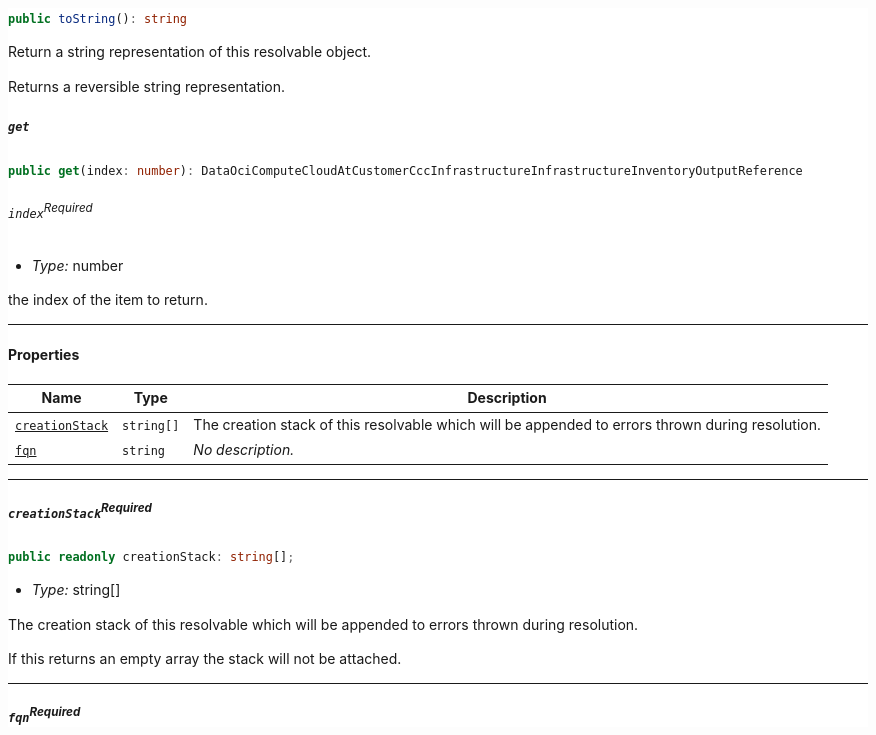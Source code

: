 ```typescript
public toString(): string
```

Return a string representation of this resolvable object.

Returns a reversible string representation.

##### `get` <a name="get" id="rhizo-co-terraform-provider-oci.dataOciComputeCloudAtCustomerCccInfrastructure.DataOciComputeCloudAtCustomerCccInfrastructureInfrastructureInventoryList.get"></a>

```typescript
public get(index: number): DataOciComputeCloudAtCustomerCccInfrastructureInfrastructureInventoryOutputReference
```

###### `index`<sup>Required</sup> <a name="index" id="rhizo-co-terraform-provider-oci.dataOciComputeCloudAtCustomerCccInfrastructure.DataOciComputeCloudAtCustomerCccInfrastructureInfrastructureInventoryList.get.parameter.index"></a>

- *Type:* number

the index of the item to return.

---


#### Properties <a name="Properties" id="Properties"></a>

| **Name** | **Type** | **Description** |
| --- | --- | --- |
| <code><a href="#rhizo-co-terraform-provider-oci.dataOciComputeCloudAtCustomerCccInfrastructure.DataOciComputeCloudAtCustomerCccInfrastructureInfrastructureInventoryList.property.creationStack">creationStack</a></code> | <code>string[]</code> | The creation stack of this resolvable which will be appended to errors thrown during resolution. |
| <code><a href="#rhizo-co-terraform-provider-oci.dataOciComputeCloudAtCustomerCccInfrastructure.DataOciComputeCloudAtCustomerCccInfrastructureInfrastructureInventoryList.property.fqn">fqn</a></code> | <code>string</code> | *No description.* |

---

##### `creationStack`<sup>Required</sup> <a name="creationStack" id="rhizo-co-terraform-provider-oci.dataOciComputeCloudAtCustomerCccInfrastructure.DataOciComputeCloudAtCustomerCccInfrastructureInfrastructureInventoryList.property.creationStack"></a>

```typescript
public readonly creationStack: string[];
```

- *Type:* string[]

The creation stack of this resolvable which will be appended to errors thrown during resolution.

If this returns an empty array the stack will not be attached.

---

##### `fqn`<sup>Required</sup> <a name="fqn" id="rhizo-co-terraform-provider-oci.dataOciComputeCloudAtCustomerCccInfrastructure.DataOciComputeCloudAtCustomerCccInfrastructureInfrastructureInventoryList.property.fqn"></a>

